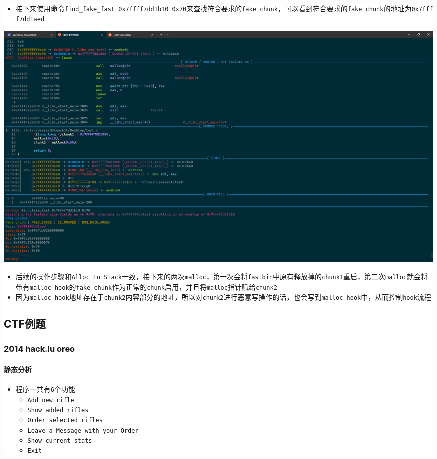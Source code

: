 - 接下来使用命令`find_fake_fast 0x7ffff7dd1b10 0x70`来查找符合要求的`fake chunk`，可以看到符合要求的`fake chunk`的地址为`0x7ffff7dd1aed`

![](images/19.png#pic_center)

- 后续的操作步骤和`Alloc To Stack`一致，接下来的两次`malloc`，第一次会将`fastbin`中原有释放掉的`chunk1`重启，第二次`malloc`就会将带有`malloc_hook`的`fake_chunk`作为正常的`chunk`启用，并且将`malloc`指针赋给`chunk2`
- 因为`malloc_hook`地址存在于`chunk2`内容部分的地址，所以对`chunk2`进行恶意写操作的话，也会写到`malloc_hook`中，从而控制`hook`流程

## CTF例题
### 2014 hack.lu oreo
#### 静态分析

- 程序一共有`6`个功能
  - `Add new rifle`
  - `Show added rifles`
  - `Order selected rifles`
  - `Leave a Message with your Order`
  - `Show current stats`
  - `Exit`
